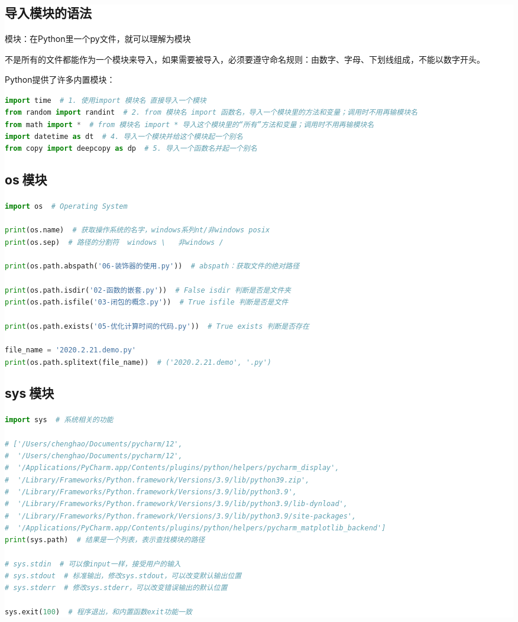 ## 导入模块的语法

模块：在Python里一个py文件，就可以理解为模块

不是所有的文件都能作为一个模块来导入，如果需要被导入，必须要遵守命名规则：由数字、字母、下划线组成，不能以数字开头。

Python提供了许多内置模块：

```python
import time  # 1. 使用import 模块名 直接导入一个模块
from random import randint  # 2. from 模块名 import 函数名，导入一个模块里的方法和变量；调用时不用再输模块名
from math import *  # from 模块名 import * 导入这个模块里的“所有”方法和变量；调用时不用再输模块名
import datetime as dt  # 4. 导入一个模块并给这个模块起一个别名
from copy import deepcopy as dp  # 5. 导入一个函数名并起一个别名
```

## os 模块

```python
import os  # Operating System

print(os.name)  # 获取操作系统的名字，windows系列nt/非windows posix
print(os.sep)  # 路径的分割符  windows \   非windows /

print(os.path.abspath('06-装饰器的使用.py'))  # abspath：获取文件的绝对路径

print(os.path.isdir('02-函数的嵌套.py'))  # False isdir 判断是否是文件夹
print(os.path.isfile('03-闭包的概念.py'))  # True isfile 判断是否是文件

print(os.path.exists('05-优化计算时间的代码.py'))  # True exists 判断是否存在

file_name = '2020.2.21.demo.py'
print(os.path.splitext(file_name))  # ('2020.2.21.demo', '.py')
```

## sys 模块

```python
import sys  # 系统相关的功能

# ['/Users/chenghao/Documents/pycharm/12',
#  '/Users/chenghao/Documents/pycharm/12',
#  '/Applications/PyCharm.app/Contents/plugins/python/helpers/pycharm_display',
#  '/Library/Frameworks/Python.framework/Versions/3.9/lib/python39.zip',
#  '/Library/Frameworks/Python.framework/Versions/3.9/lib/python3.9',
#  '/Library/Frameworks/Python.framework/Versions/3.9/lib/python3.9/lib-dynload',
#  '/Library/Frameworks/Python.framework/Versions/3.9/lib/python3.9/site-packages',
#  '/Applications/PyCharm.app/Contents/plugins/python/helpers/pycharm_matplotlib_backend']
print(sys.path)  # 结果是一个列表，表示查找模块的路径

# sys.stdin  # 可以像input一样，接受用户的输入
# sys.stdout  # 标准输出，修改sys.stdout，可以改变默认输出位置
# sys.stderr  # 修改sys.stderr，可以改变错误输出的默认位置

sys.exit(100)  # 程序退出，和内置函数exit功能一致
```
